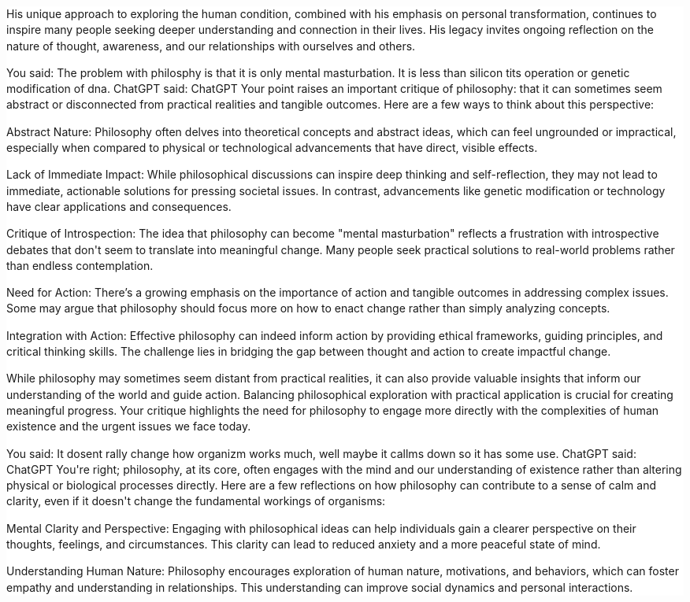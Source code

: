 His unique approach to exploring the human condition, combined with his emphasis on personal transformation, continues to inspire many people seeking deeper understanding and connection in their lives. His legacy invites ongoing reflection on the nature of thought, awareness, and our relationships with ourselves and others.

You said:
The problem with philosphy is that it is only mental masturbation. It is less than silicon tits operation or genetic modification of dna.
ChatGPT said:
ChatGPT
Your point raises an important critique of philosophy: that it can sometimes seem abstract or disconnected from practical realities and tangible outcomes. Here are a few ways to think about this perspective:

Abstract Nature: Philosophy often delves into theoretical concepts and abstract ideas, which can feel ungrounded or impractical, especially when compared to physical or technological advancements that have direct, visible effects.

Lack of Immediate Impact: While philosophical discussions can inspire deep thinking and self-reflection, they may not lead to immediate, actionable solutions for pressing societal issues. In contrast, advancements like genetic modification or technology have clear applications and consequences.

Critique of Introspection: The idea that philosophy can become "mental masturbation" reflects a frustration with introspective debates that don't seem to translate into meaningful change. Many people seek practical solutions to real-world problems rather than endless contemplation.

Need for Action: There’s a growing emphasis on the importance of action and tangible outcomes in addressing complex issues. Some may argue that philosophy should focus more on how to enact change rather than simply analyzing concepts.

Integration with Action: Effective philosophy can indeed inform action by providing ethical frameworks, guiding principles, and critical thinking skills. The challenge lies in bridging the gap between thought and action to create impactful change.

While philosophy may sometimes seem distant from practical realities, it can also provide valuable insights that inform our understanding of the world and guide action. Balancing philosophical exploration with practical application is crucial for creating meaningful progress. Your critique highlights the need for philosophy to engage more directly with the complexities of human existence and the urgent issues we face today.

You said:
It dosent rally change how organizm works much, well maybe it callms down so it has some use.
ChatGPT said:
ChatGPT
You're right; philosophy, at its core, often engages with the mind and our understanding of existence rather than altering physical or biological processes directly. Here are a few reflections on how philosophy can contribute to a sense of calm and clarity, even if it doesn't change the fundamental workings of organisms:

Mental Clarity and Perspective: Engaging with philosophical ideas can help individuals gain a clearer perspective on their thoughts, feelings, and circumstances. This clarity can lead to reduced anxiety and a more peaceful state of mind.

Understanding Human Nature: Philosophy encourages exploration of human nature, motivations, and behaviors, which can foster empathy and understanding in relationships. This understanding can improve social dynamics and personal interactions.
